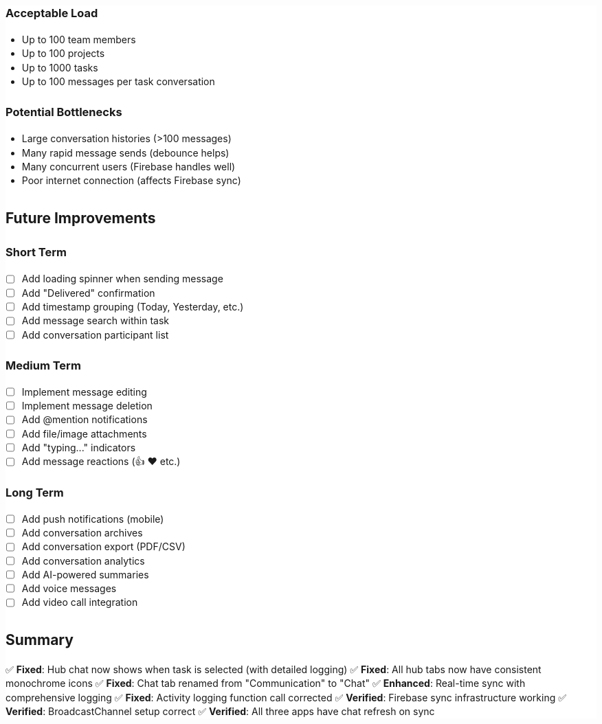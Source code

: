### Acceptable Load
- Up to 100 team members
- Up to 100 projects
- Up to 1000 tasks
- Up to 100 messages per task conversation

### Potential Bottlenecks
- Large conversation histories (>100 messages)
- Many rapid message sends (debounce helps)
- Many concurrent users (Firebase handles well)
- Poor internet connection (affects Firebase sync)

## Future Improvements

### Short Term
- [ ] Add loading spinner when sending message
- [ ] Add "Delivered" confirmation
- [ ] Add timestamp grouping (Today, Yesterday, etc.)
- [ ] Add message search within task
- [ ] Add conversation participant list

### Medium Term
- [ ] Implement message editing
- [ ] Implement message deletion
- [ ] Add @mention notifications
- [ ] Add file/image attachments
- [ ] Add "typing..." indicators
- [ ] Add message reactions (👍 ❤️ etc.)

### Long Term
- [ ] Add push notifications (mobile)
- [ ] Add conversation archives
- [ ] Add conversation export (PDF/CSV)
- [ ] Add conversation analytics
- [ ] Add AI-powered summaries
- [ ] Add voice messages
- [ ] Add video call integration

## Summary

✅ **Fixed**: Hub chat now shows when task is selected (with detailed logging)
✅ **Fixed**: All hub tabs now have consistent monochrome icons
✅ **Fixed**: Chat tab renamed from "Communication" to "Chat"
✅ **Enhanced**: Real-time sync with comprehensive logging
✅ **Fixed**: Activity logging function call corrected
✅ **Verified**: Firebase sync infrastructure working
✅ **Verified**: BroadcastChannel setup correct
✅ **Verified**: All three apps have chat refresh on sync
